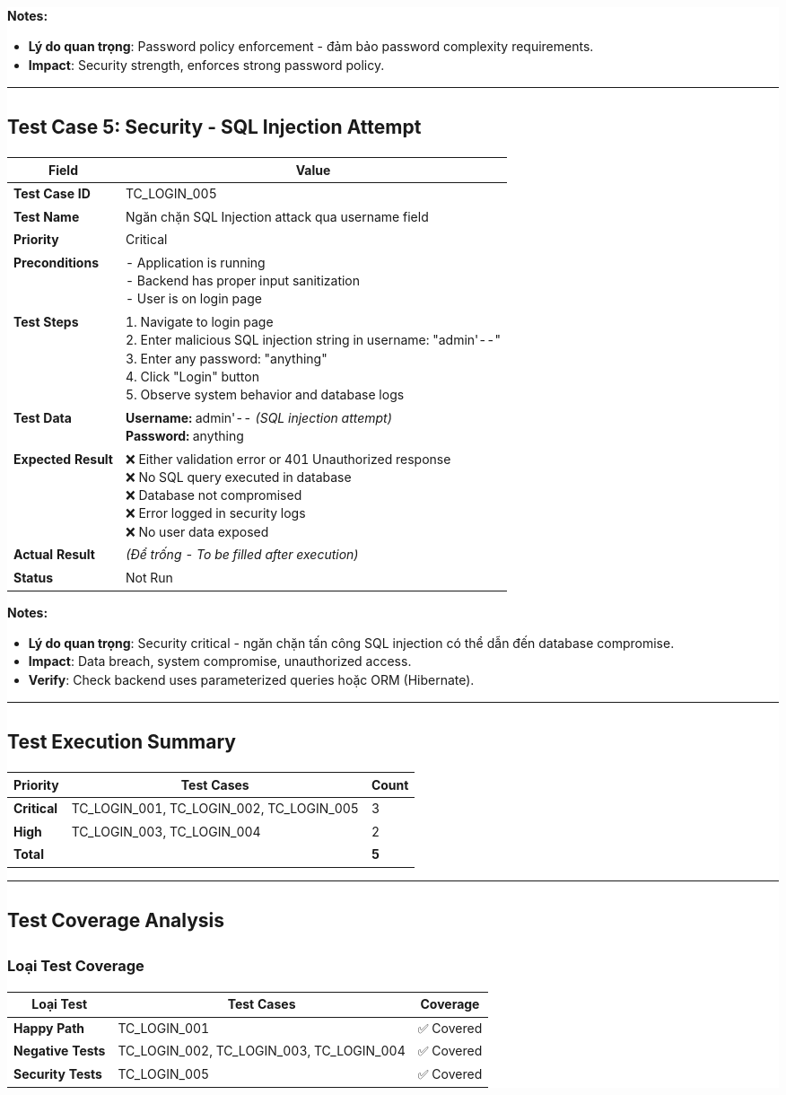 **Notes:**  
- **Lý do quan trọng**: Password policy enforcement - đảm bảo password complexity requirements.
- **Impact**: Security strength, enforces strong password policy.

---

## Test Case 5: Security - SQL Injection Attempt

| Field | Value |
|-------|-------|
| **Test Case ID** | TC_LOGIN_005 |
| **Test Name** | Ngăn chặn SQL Injection attack qua username field |
| **Priority** | Critical |
| **Preconditions** | - Application is running<br>- Backend has proper input sanitization<br>- User is on login page |
| **Test Steps** | 1. Navigate to login page<br>2. Enter malicious SQL injection string in username: "admin'--"<br>3. Enter any password: "anything"<br>4. Click "Login" button<br>5. Observe system behavior and database logs |
| **Test Data** | **Username:** admin'-- *(SQL injection attempt)*<br>**Password:** anything |
| **Expected Result** | ❌ Either validation error or 401 Unauthorized response<br>❌ No SQL query executed in database<br>❌ Database not compromised<br>❌ Error logged in security logs<br>❌ No user data exposed |
| **Actual Result** | *(Để trống - To be filled after execution)* |
| **Status** | Not Run |

**Notes:**  
- **Lý do quan trọng**: Security critical - ngăn chặn tấn công SQL injection có thể dẫn đến database compromise.
- **Impact**: Data breach, system compromise, unauthorized access.
- **Verify**: Check backend uses parameterized queries hoặc ORM (Hibernate).

---

## Test Execution Summary

| Priority | Test Cases | Count |
|----------|------------|-------|
| **Critical** | TC_LOGIN_001, TC_LOGIN_002, TC_LOGIN_005 | 3 |
| **High** | TC_LOGIN_003, TC_LOGIN_004 | 2 |
| **Total** | | **5** |

---

## Test Coverage Analysis

### Loại Test Coverage

| Loại Test | Test Cases | Coverage |
|-----------|------------|----------|
| **Happy Path** | TC_LOGIN_001 | ✅ Covered |
| **Negative Tests** | TC_LOGIN_002, TC_LOGIN_003, TC_LOGIN_004 | ✅ Covered |
| **Security Tests** | TC_LOGIN_005 | ✅ Covered |
